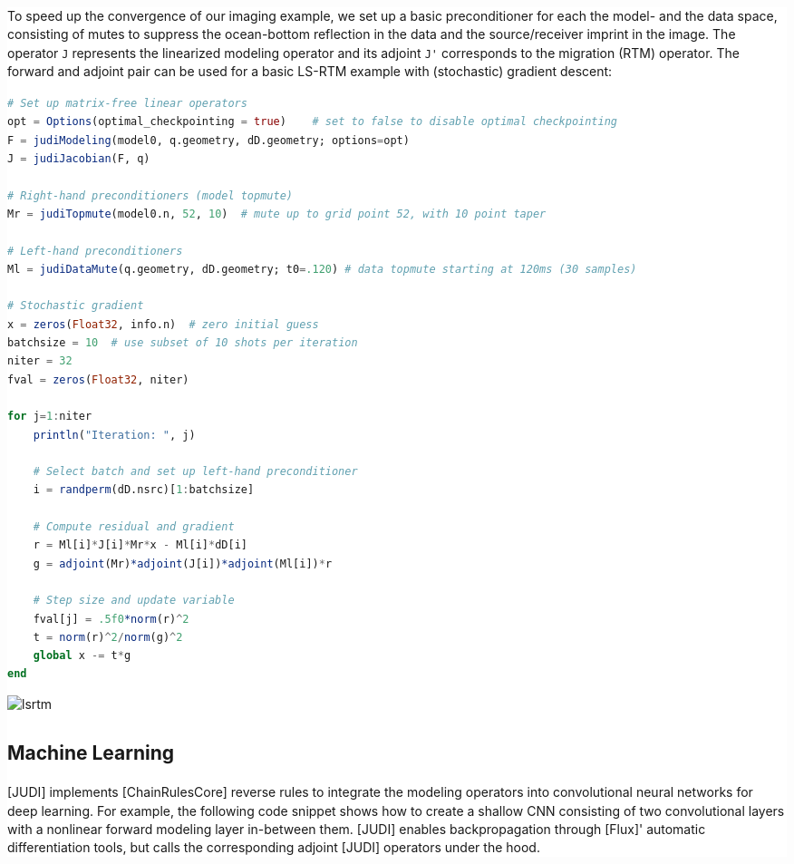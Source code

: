 To speed up the convergence of our imaging example, we set up a basic preconditioner for each the model- and the data space, consisting of mutes to suppress the ocean-bottom reflection in the data and the source/receiver imprint in the image. The operator `J` represents the linearized modeling operator and its adjoint `J'` corresponds to the migration (RTM) operator. The forward and adjoint pair can be used for a basic LS-RTM example with (stochastic) gradient descent:

```Julia
# Set up matrix-free linear operators
opt = Options(optimal_checkpointing = true)    # set to false to disable optimal checkpointing
F = judiModeling(model0, q.geometry, dD.geometry; options=opt)
J = judiJacobian(F, q)

# Right-hand preconditioners (model topmute)
Mr = judiTopmute(model0.n, 52, 10)	# mute up to grid point 52, with 10 point taper

# Left-hand preconditioners
Ml = judiDataMute(q.geometry, dD.geometry; t0=.120)	# data topmute starting at 120ms (30 samples)

# Stochastic gradient
x = zeros(Float32, info.n)	# zero initial guess
batchsize = 10	# use subset of 10 shots per iteration
niter = 32
fval = zeros(Float32, niter)

for j=1:niter
	println("Iteration: ", j)

	# Select batch and set up left-hand preconditioner
	i = randperm(dD.nsrc)[1:batchsize]

	# Compute residual and gradient
	r = Ml[i]*J[i]*Mr*x - Ml[i]*dD[i]
	g = adjoint(Mr)*adjoint(J[i])*adjoint(Ml[i])*r

	# Step size and update variable
	fval[j] = .5f0*norm(r)^2
	t = norm(r)^2/norm(g)^2
	global x -= t*g
end
```

![lsrtm](docs/src/figures/lsrtm.png)


## Machine Learning

[JUDI] implements [ChainRulesCore] reverse rules to integrate the modeling operators into convolutional neural networks for deep learning. For example, the following code snippet shows how to create a shallow CNN consisting of two convolutional layers with a nonlinear forward modeling layer in-between them. [JUDI] enables backpropagation through [Flux]' automatic differentiation tools, but calls the corresponding adjoint [JUDI] operators under the hood.
